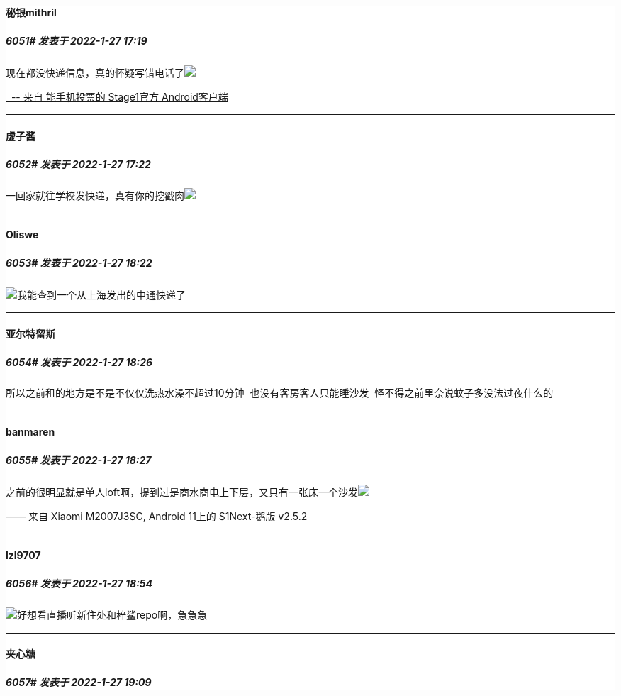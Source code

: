 ####  秘银mithril  
##### 6051#       发表于 2022-1-27 17:19

现在都没快递信息，真的怀疑写错电话了<img src="https://static.saraba1st.com/image/smiley/face2017/138.png" referrerpolicy="no-referrer">

[  -- 来自 能手机投票的 Stage1官方 Android客户端](https://www.coolapk.com/apk/140634)

*****

####  虚子酱  
##### 6052#       发表于 2022-1-27 17:22

一回家就往学校发快递，真有你的挖戳肉<img src="https://static.saraba1st.com/image/smiley/face2017/152.png" referrerpolicy="no-referrer">



*****

####  Oliswe  
##### 6053#       发表于 2022-1-27 18:22

<img src="https://static.saraba1st.com/image/smiley/face2017/009.gif" referrerpolicy="no-referrer">我能查到一个从上海发出的中通快递了

*****

####  亚尔特留斯  
##### 6054#       发表于 2022-1-27 18:26

所以之前租的地方是不是不仅仅洗热水澡不超过10分钟  也没有客房客人只能睡沙发  怪不得之前里奈说蚊子多没法过夜什么的

*****

####  banmaren  
##### 6055#       发表于 2022-1-27 18:27

之前的很明显就是单人loft啊，提到过是商水商电上下层，又只有一张床一个沙发<img src="https://static.saraba1st.com/image/smiley/face2017/037.png" referrerpolicy="no-referrer">

—— 来自 Xiaomi M2007J3SC, Android 11上的 [S1Next-鹅版](https://github.com/ykrank/S1-Next/releases) v2.5.2



*****

####  lzl9707  
##### 6056#       发表于 2022-1-27 18:54

<img src="https://static.saraba1st.com/image/smiley/face2017/211.gif" referrerpolicy="no-referrer">好想看直播听新住处和梓鲨repo啊，急急急



*****

####  夹心糖  
##### 6057#       发表于 2022-1-27 19:09
